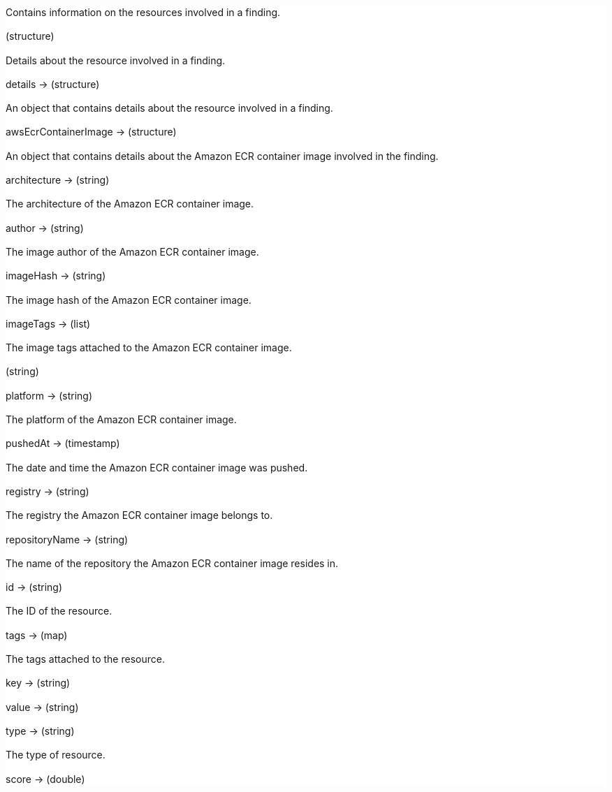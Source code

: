 Contains information on the resources involved in a finding.

(structure)

Details about the resource involved in a finding.

details -> (structure)

An object that contains details about the resource involved in a finding.

awsEcrContainerImage -> (structure)

An object that contains details about the Amazon ECR container image involved in the finding.

architecture -> (string)

The architecture of the Amazon ECR container image.

author -> (string)

The image author of the Amazon ECR container image.

imageHash -> (string)

The image hash of the Amazon ECR container image.

imageTags -> (list)

The image tags attached to the Amazon ECR container image.

(string)

platform -> (string)

The platform of the Amazon ECR container image.

pushedAt -> (timestamp)

The date and time the Amazon ECR container image was pushed.

registry -> (string)

The registry the Amazon ECR container image belongs to.

repositoryName -> (string)

The name of the repository the Amazon ECR container image resides in.

id -> (string)

The ID of the resource.

tags -> (map)

The tags attached to the resource.

key -> (string)

value -> (string)

type -> (string)

The type of resource.

score -> (double)
